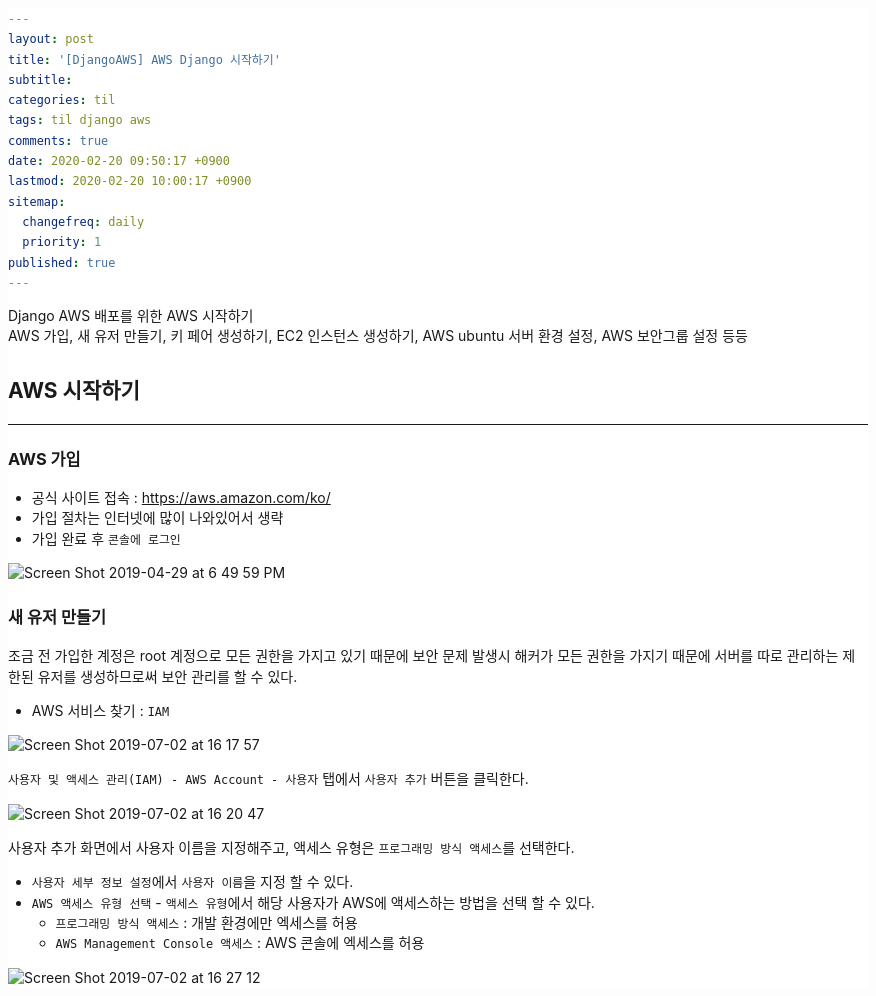 ```yaml
---
layout: post
title: '[DjangoAWS] AWS Django 시작하기'
subtitle: 
categories: til
tags: til django aws
comments: true
date: 2020-02-20 09:50:17 +0900
lastmod: 2020-02-20 10:00:17 +0900
sitemap:
  changefreq: daily
  priority: 1
published: true
---
```




Django AWS 배포를 위한 AWS 시작하기<br/>
AWS 가입, 새 유저 만들기, 키 페어 생성하기, EC2 인스턴스 생성하기, AWS ubuntu 서버 환경 설정, AWS 보안그룹 설정 등등<br/>

## AWS 시작하기
---
### AWS 가입

- 공식 사이트 접속 : https://aws.amazon.com/ko/
- 가입 절차는 인터넷에 많이 나와있어서 생략
- 가입 완료 후 ``콘솔에 로그인``

<img width="100%" alt="Screen Shot 2019-04-29 at 6 49 59 PM" src="https://user-images.githubusercontent.com/46523571/56888716-a4e80180-6aaf-11e9-97d0-210a856f2188.png">

### 새 유저 만들기

조금 전 가입한 계정은 root 계정으로 모든 권한을 가지고 있기 때문에 보안 문제 발생시 해커가 모든 권한을 가지기 때문에 서버를 따로 관리하는 제한된 유저를 생성하므로써 보안 관리를 할 수 있다.

- AWS 서비스 찾기 : ``IAM``

<img width="1680" alt="Screen Shot 2019-07-02 at 16 17 57" src="https://user-images.githubusercontent.com/46523571/60492015-07928f00-9ce5-11e9-90be-8cdf495fb6d7.png">

``사용자 및 액세스 관리(IAM) - AWS Account - 사용자`` 탭에서 ``사용자 추가`` 버튼을 클릭한다.

<img width="1680" alt="Screen Shot 2019-07-02 at 16 20 47" src="https://user-images.githubusercontent.com/46523571/60492302-a323ff80-9ce5-11e9-901d-27e96473d167.png">

사용자 추가 화면에서 사용자 이름을 지정해주고, 액세스 유형은 ``프로그래밍 방식 액세스``를 선택한다.

* ``사용자 세부 정보 설정``에서 ``사용자 이름``을 지정 할 수 있다.
* ``AWS 액세스 유형 선택`` - ``액세스 유형``에서 해당 사용자가 AWS에 액세스하는 방법을 선택 할 수 있다.
  * ``프로그래밍 방식 액세스`` : 개발 환경에만 엑세스를 허용
  * ``AWS Management Console 액세스`` : AWS 콘솔에 엑세스를 허용

<img width="1680" alt="Screen Shot 2019-07-02 at 16 27 12" src="https://user-images.githubusercontent.com/46523571/60492618-51c84000-9ce6-11e9-923c-b3be3e376e6f.png">
